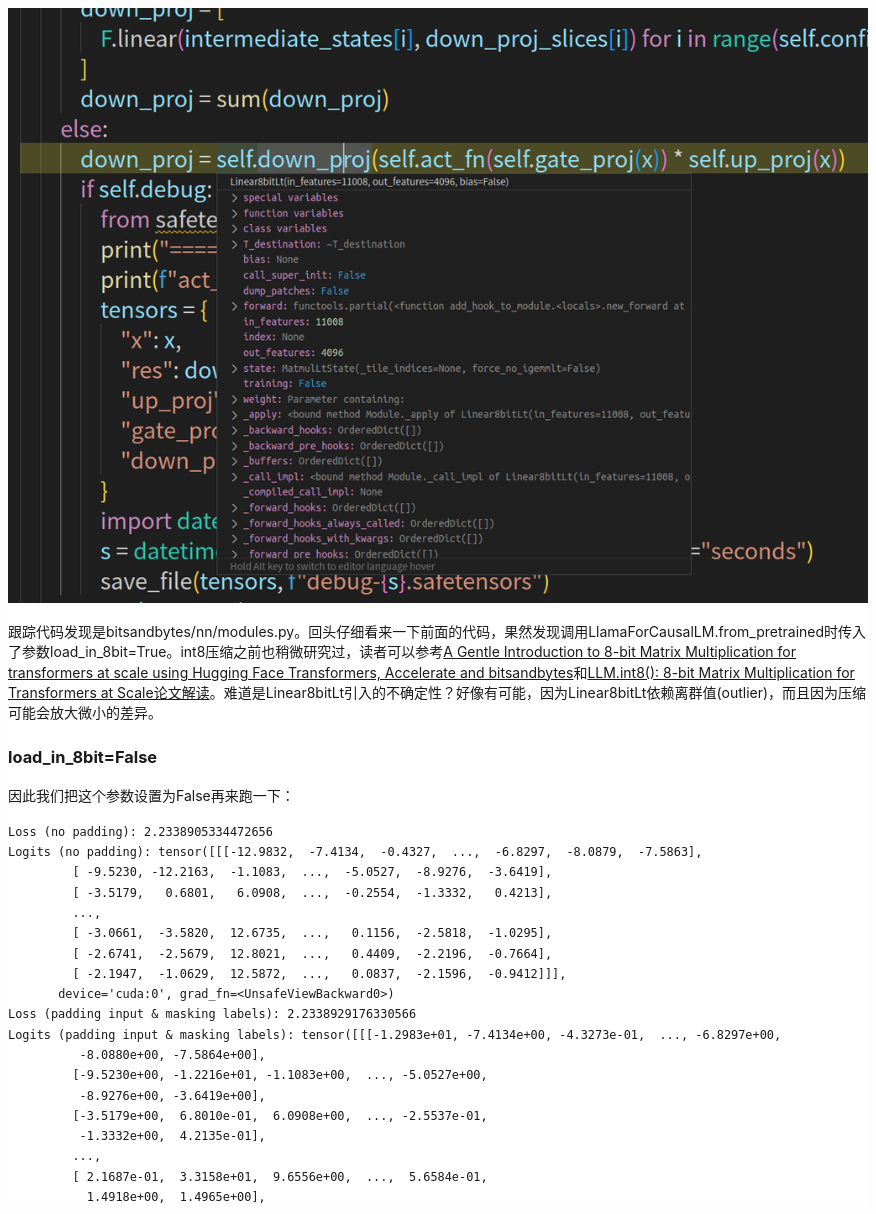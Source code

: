 <a>![](/img/paddingdebug/3.png)</a>


跟踪代码发现是bitsandbytes/nn/modules.py。回头仔细看来一下前面的代码，果然发现调用LlamaForCausalLM.from_pretrained时传入了参数load_in_8bit=True。int8压缩之前也稍微研究过，读者可以参考[A Gentle Introduction to 8-bit Matrix Multiplication for transformers at scale using Hugging Face Transformers, Accelerate and bitsandbytes](https://huggingface.co/blog/hf-bitsandbytes-integration)和[LLM.int8(): 8-bit Matrix Multiplication for Transformers at Scale论文解读](http://fancyerii.github.io/2024/01/16/int8/)。难道是Linear8bitLt引入的不确定性？好像有可能，因为Linear8bitLt依赖离群值(outlier)，而且因为压缩可能会放大微小的差异。

### load_in_8bit=False

因此我们把这个参数设置为False再来跑一下：

```
Loss (no padding): 2.2338905334472656
Logits (no padding): tensor([[[-12.9832,  -7.4134,  -0.4327,  ...,  -6.8297,  -8.0879,  -7.5863],
         [ -9.5230, -12.2163,  -1.1083,  ...,  -5.0527,  -8.9276,  -3.6419],
         [ -3.5179,   0.6801,   6.0908,  ...,  -0.2554,  -1.3332,   0.4213],
         ...,
         [ -3.0661,  -3.5820,  12.6735,  ...,   0.1156,  -2.5818,  -1.0295],
         [ -2.6741,  -2.5679,  12.8021,  ...,   0.4409,  -2.2196,  -0.7664],
         [ -2.1947,  -1.0629,  12.5872,  ...,   0.0837,  -2.1596,  -0.9412]]],
       device='cuda:0', grad_fn=<UnsafeViewBackward0>)
Loss (padding input & masking labels): 2.2338929176330566
Logits (padding input & masking labels): tensor([[[-1.2983e+01, -7.4134e+00, -4.3273e-01,  ..., -6.8297e+00,
          -8.0880e+00, -7.5864e+00],
         [-9.5230e+00, -1.2216e+01, -1.1083e+00,  ..., -5.0527e+00,
          -8.9276e+00, -3.6419e+00],
         [-3.5179e+00,  6.8010e-01,  6.0908e+00,  ..., -2.5537e-01,
          -1.3332e+00,  4.2135e-01],
         ...,
         [ 2.1687e-01,  3.3158e+01,  9.6556e+00,  ...,  5.6584e-01,
           1.4918e+00,  1.4965e+00],
```